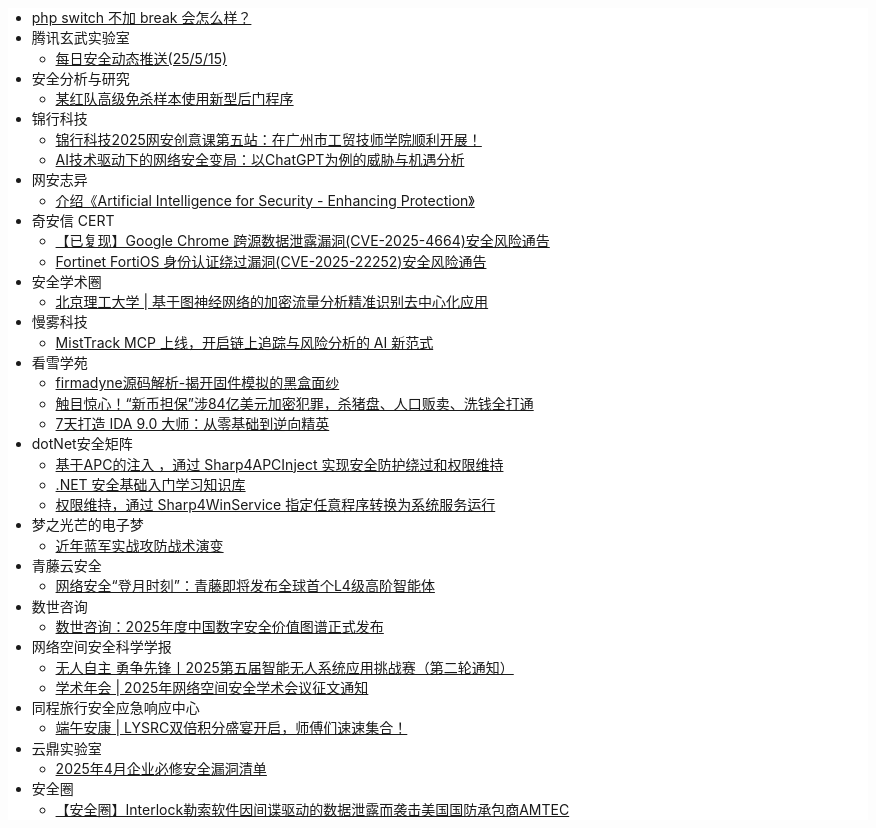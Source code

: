   - [php switch 不加 break 会怎么样？](https://www.yanglong.pro/php-switch-%e4%b8%8d%e5%8a%a0-break-%e4%bc%9a%e6%80%8e%e4%b9%88%e6%a0%b7%ef%bc%9f/)
- 腾讯玄武实验室
  - [每日安全动态推送(25/5/15)](https://mp.weixin.qq.com/s?__biz=MzA5NDYyNDI0MA==&mid=2651960099&idx=1&sn=ef5534f4909fc4befe7c557e8872c9e8)
- 安全分析与研究
  - [某红队高级免杀样本使用新型后门程序](https://mp.weixin.qq.com/s?__biz=MzA4ODEyODA3MQ==&mid=2247491994&idx=1&sn=d2333e9b95863e3b871cece3e3a73bd8)
- 锦行科技
  - [锦行科技2025网安创意课第五站：在广州市工贸技师学院顺利开展！](https://mp.weixin.qq.com/s?__biz=MzIxNTQxMjQyNg==&mid=2247494026&idx=1&sn=231402e9295ce909ee08578fdbae12b2)
  - [AI技术驱动下的网络安全变局：以ChatGPT为例的威胁与机遇分析](https://mp.weixin.qq.com/s?__biz=MzIxNTQxMjQyNg==&mid=2247494026&idx=2&sn=9e1d0b30b68dfec6565cad57dd1e5ff2)
- 网安志异
  - [介绍《Artificial Intelligence for Security - Enhancing Protection》](https://mp.weixin.qq.com/s?__biz=MzAxNzYyNzMyNg==&mid=2664232663&idx=1&sn=173cac81f21c8da9c8cc2d30d348cbb0)
- 奇安信 CERT
  - [【已复现】Google Chrome 跨源数据泄露漏洞(CVE-2025-4664)安全风险通告](https://mp.weixin.qq.com/s?__biz=MzU5NDgxODU1MQ==&mid=2247503400&idx=1&sn=a3ed07a0c534855161deb71b6a0642e4)
  - [Fortinet FortiOS 身份认证绕过漏洞(CVE-2025-22252)安全风险通告](https://mp.weixin.qq.com/s?__biz=MzU5NDgxODU1MQ==&mid=2247503400&idx=2&sn=80467da7de6cbd94b86630f8ee95874a)
- 安全学术圈
  - [北京理工大学 | 基于图神经网络的加密流量分析精准识别去中心化应用](https://mp.weixin.qq.com/s?__biz=MzU5MTM5MTQ2MA==&mid=2247492188&idx=1&sn=b0be289fb56223a9e94cda711043ffc9)
- 慢雾科技
  - [MistTrack MCP 上线，开启链上追踪与风险分析的 AI 新范式](https://mp.weixin.qq.com/s?__biz=MzU4ODQ3NTM2OA==&mid=2247502203&idx=1&sn=c9b43e558328072bc6e13540c499aa5b)
- 看雪学苑
  - [firmadyne源码解析-揭开固件模拟的黑盒面纱](https://mp.weixin.qq.com/s?__biz=MjM5NTc2MDYxMw==&mid=2458594052&idx=1&sn=38f833f1f109efbe1d0ac063db1b62ab)
  - [​触目惊心！“新币担保”涉84亿美元加密犯罪，杀猪盘、人口贩卖、洗钱全打通](https://mp.weixin.qq.com/s?__biz=MjM5NTc2MDYxMw==&mid=2458594052&idx=2&sn=b203b3a8a688746409681cc453106a25)
  - [7天打造 IDA 9.0 大师：从零基础到逆向精英](https://mp.weixin.qq.com/s?__biz=MjM5NTc2MDYxMw==&mid=2458594052&idx=3&sn=2ddf69b9b3d60755ac130a63b28c2147)
- dotNet安全矩阵
  - [基于APC的注入 ，通过 Sharp4APCInject 实现安全防护绕过和权限维持](https://mp.weixin.qq.com/s?__biz=MzUyOTc3NTQ5MA==&mid=2247499667&idx=1&sn=95a6037ecfe489667a15869b3250f4ab)
  - [.NET 安全基础入门学习知识库](https://mp.weixin.qq.com/s?__biz=MzUyOTc3NTQ5MA==&mid=2247499667&idx=2&sn=eeffb4b05cd6bd41a790f540ec033ca6)
  - [权限维持，通过 Sharp4WinService 指定任意程序转换为系统服务运行](https://mp.weixin.qq.com/s?__biz=MzUyOTc3NTQ5MA==&mid=2247499667&idx=3&sn=6cf2ff872c688d1431f8a5fd32610cf3)
- 梦之光芒的电子梦
  - [近年蓝军实战攻防战术演变](https://mp.weixin.qq.com/s?__biz=MzUyODQ0MTE2MQ==&mid=2247483780&idx=1&sn=d8211a3e802927f7b1e6a4f005f3a065)
- 青藤云安全
  - [网络安全“登月时刻”：青藤即将发布全球首个L4级高阶智能体](https://mp.weixin.qq.com/s?__biz=MzAwNDE4Mzc1NA==&mid=2650850236&idx=1&sn=bd318afde80850f97dec1cbede676dd9)
- 数世咨询
  - [数世咨询：2025年度中国数字安全价值图谱正式发布](https://mp.weixin.qq.com/s?__biz=MzkxNzA3MTgyNg==&mid=2247538782&idx=1&sn=f798fced966106dfc53ae4dc5da46005)
- 网络空间安全科学学报
  - [无人自主 勇争先锋丨2025第五届智能无人系统应用挑战赛（第二轮通知）](https://mp.weixin.qq.com/s?__biz=MzI0NjU2NDMwNQ==&mid=2247505660&idx=1&sn=d8407b0249ec12770bbd4bda5b0c0c3d)
  - [学术年会 | 2025年网络空间安全学术会议征文通知](https://mp.weixin.qq.com/s?__biz=MzI0NjU2NDMwNQ==&mid=2247505660&idx=2&sn=081ed7e00bfcab92e6297b8289073b39)
- 同程旅行安全应急响应中心
  - [端午安康 | LYSRC双倍积分盛宴开启，师傅们速速集合！](https://mp.weixin.qq.com/s?__biz=MzI4MzI4MDg1NA==&mid=2247485295&idx=1&sn=4fd83df09aded54c106976649c3ba31d)
- 云鼎实验室
  - [2025年4月企业必修安全漏洞清单](https://mp.weixin.qq.com/s?__biz=MzU3ODAyMjg4OQ==&mid=2247496402&idx=1&sn=3a56b5246cbb92c3c2f1c90631df8e13)
- 安全圈
  - [【安全圈】Interlock勒索软件因间谍驱动的数据泄露而袭击美国国防承包商AMTEC](https://mp.weixin.qq.com/s?__biz=MzIzMzE4NDU1OQ==&mid=2652069650&idx=1&sn=7da38b2af3f6c3d9d008e6e7dbf6a691)